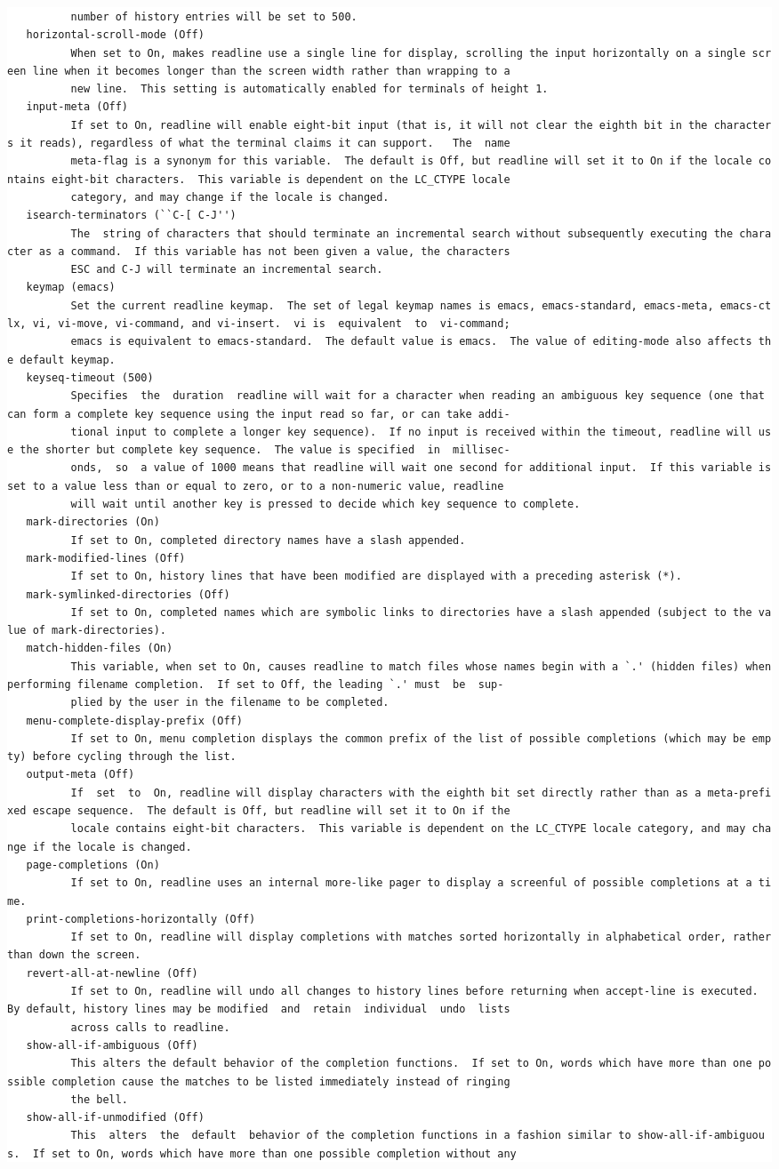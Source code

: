               number of history entries will be set to 500.
       horizontal-scroll-mode (Off)
              When set to On, makes readline use a single line for display, scrolling the input horizontally on a single screen line when it becomes longer than the screen width rather than wrapping to a
              new line.  This setting is automatically enabled for terminals of height 1.
       input-meta (Off)
              If set to On, readline will enable eight-bit input (that is, it will not clear the eighth bit in the characters it reads), regardless of what the terminal claims it can support.   The  name
              meta-flag is a synonym for this variable.  The default is Off, but readline will set it to On if the locale contains eight-bit characters.  This variable is dependent on the LC_CTYPE locale
              category, and may change if the locale is changed.
       isearch-terminators (``C-[ C-J'')
              The  string of characters that should terminate an incremental search without subsequently executing the character as a command.  If this variable has not been given a value, the characters
              ESC and C-J will terminate an incremental search.
       keymap (emacs)
              Set the current readline keymap.  The set of legal keymap names is emacs, emacs-standard, emacs-meta, emacs-ctlx, vi, vi-move, vi-command, and vi-insert.  vi is  equivalent  to  vi-command;
              emacs is equivalent to emacs-standard.  The default value is emacs.  The value of editing-mode also affects the default keymap.
       keyseq-timeout (500)
              Specifies  the  duration  readline will wait for a character when reading an ambiguous key sequence (one that can form a complete key sequence using the input read so far, or can take addi‐
              tional input to complete a longer key sequence).  If no input is received within the timeout, readline will use the shorter but complete key sequence.  The value is specified  in  millisec‐
              onds,  so  a value of 1000 means that readline will wait one second for additional input.  If this variable is set to a value less than or equal to zero, or to a non-numeric value, readline
              will wait until another key is pressed to decide which key sequence to complete.
       mark-directories (On)
              If set to On, completed directory names have a slash appended.
       mark-modified-lines (Off)
              If set to On, history lines that have been modified are displayed with a preceding asterisk (*).
       mark-symlinked-directories (Off)
              If set to On, completed names which are symbolic links to directories have a slash appended (subject to the value of mark-directories).
       match-hidden-files (On)
              This variable, when set to On, causes readline to match files whose names begin with a `.' (hidden files) when performing filename completion.  If set to Off, the leading `.' must  be  sup‐
              plied by the user in the filename to be completed.
       menu-complete-display-prefix (Off)
              If set to On, menu completion displays the common prefix of the list of possible completions (which may be empty) before cycling through the list.
       output-meta (Off)
              If  set  to  On, readline will display characters with the eighth bit set directly rather than as a meta-prefixed escape sequence.  The default is Off, but readline will set it to On if the
              locale contains eight-bit characters.  This variable is dependent on the LC_CTYPE locale category, and may change if the locale is changed.
       page-completions (On)
              If set to On, readline uses an internal more-like pager to display a screenful of possible completions at a time.
       print-completions-horizontally (Off)
              If set to On, readline will display completions with matches sorted horizontally in alphabetical order, rather than down the screen.
       revert-all-at-newline (Off)
              If set to On, readline will undo all changes to history lines before returning when accept-line is executed.  By default, history lines may be modified  and  retain  individual  undo  lists
              across calls to readline.
       show-all-if-ambiguous (Off)
              This alters the default behavior of the completion functions.  If set to On, words which have more than one possible completion cause the matches to be listed immediately instead of ringing
              the bell.
       show-all-if-unmodified (Off)
              This  alters  the  default  behavior of the completion functions in a fashion similar to show-all-if-ambiguous.  If set to On, words which have more than one possible completion without any